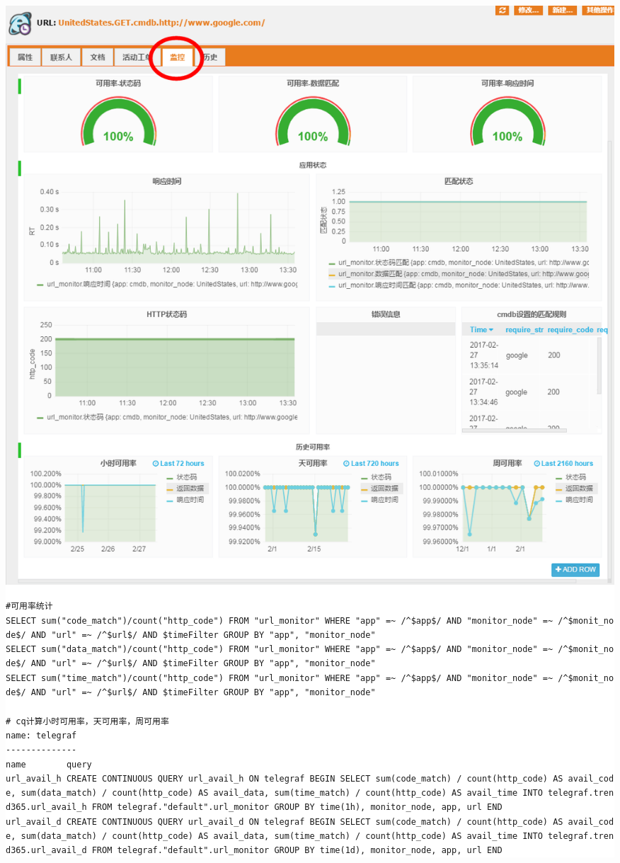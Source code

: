 ![](img/itop-grafana.png)

```
#可用率统计
SELECT sum("code_match")/count("http_code") FROM "url_monitor" WHERE "app" =~ /^$app$/ AND "monitor_node" =~ /^$monit_node$/ AND "url" =~ /^$url$/ AND $timeFilter GROUP BY "app", "monitor_node"
SELECT sum("data_match")/count("http_code") FROM "url_monitor" WHERE "app" =~ /^$app$/ AND "monitor_node" =~ /^$monit_node$/ AND "url" =~ /^$url$/ AND $timeFilter GROUP BY "app", "monitor_node"
SELECT sum("time_match")/count("http_code") FROM "url_monitor" WHERE "app" =~ /^$app$/ AND "monitor_node" =~ /^$monit_node$/ AND "url" =~ /^$url$/ AND $timeFilter GROUP BY "app", "monitor_node"

# cq计算小时可用率，天可用率，周可用率
name: telegraf
--------------
name		query
url_avail_h	CREATE CONTINUOUS QUERY url_avail_h ON telegraf BEGIN SELECT sum(code_match) / count(http_code) AS avail_code, sum(data_match) / count(http_code) AS avail_data, sum(time_match) / count(http_code) AS avail_time INTO telegraf.trend365.url_avail_h FROM telegraf."default".url_monitor GROUP BY time(1h), monitor_node, app, url END
url_avail_d	CREATE CONTINUOUS QUERY url_avail_d ON telegraf BEGIN SELECT sum(code_match) / count(http_code) AS avail_code, sum(data_match) / count(http_code) AS avail_data, sum(time_match) / count(http_code) AS avail_time INTO telegraf.trend365.url_avail_d FROM telegraf."default".url_monitor GROUP BY time(1d), monitor_node, app, url END
```